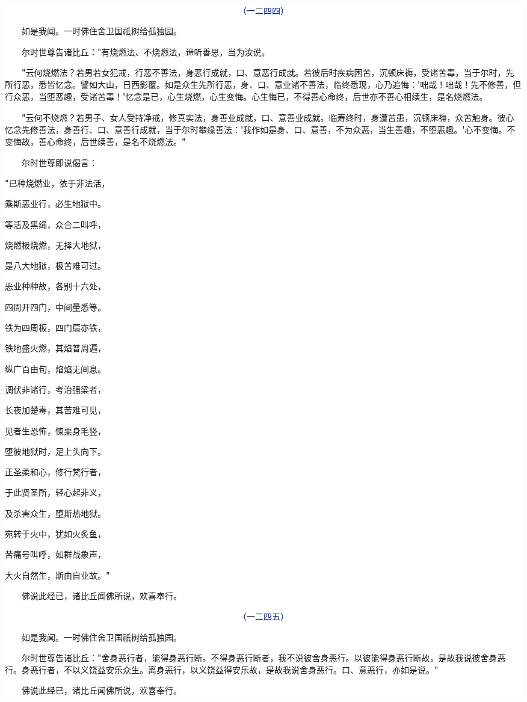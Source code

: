<p style="text-align: center;"><span style="color: rgb(2, 30, 170);">（一二四四）</span></p>

　　如是我闻。一时佛住舍卫国祇树给孤独园。

　　尔时世尊告诸比丘："有烧燃法、不烧燃法，谛听善思，当为汝说。

　　"云何烧燃法？若男若女犯戒，行恶不善法，身恶行成就，口、意恶行成就。若彼后时疾病困苦，沉顿床褥，受诸苦毒，当于尔时，先所行恶，悉皆忆念。譬如大山，日西影覆。如是众生先所行恶，身、口、意业诸不善法，临终悉现，心乃追悔：'咄哉！咄哉！先不修善，但行众恶，当堕恶趣，受诸苦毒！'忆念是已，心生烧燃，心生变悔。心生悔已，不得善心命终，后世亦不善心相续生，是名烧燃法。

　　"云何不烧燃？若男子、女人受持净戒，修真实法，身善业成就，口、意善业成就。临寿终时，身遭苦患，沉顿床褥，众苦触身。彼心忆念先修善法，身善行、口、意善行成就，当于尔时攀缘善法：'我作如是身、口、意善，不为众恶，当生善趣，不堕恶趣。'心不变悔。不变悔故，善心命终，后世续善，是名不烧燃法。"

　　尔时世尊即说偈言：

"已种烧燃业，依于非法活，

乘斯恶业行，必生地狱中。

等活及黑绳，众合二叫呼，

烧燃极烧燃，无择大地狱，

是八大地狱，极苦难可过。

恶业种种故，各别十六处，

四周开四门，中间量悉等。

铁为四周板，四门扇亦铁，

铁地盛火燃，其焰普周遍，

纵广百由旬，焰焰无间息。

调伏非诸行，考治强梁者，

长夜加楚毒，其苦难可见，

见者生恐怖，悚栗身毛竖，

堕彼地狱时，足上头向下。

正圣柔和心，修行梵行者，

于此贤圣所，轻心起非义，

及杀害众生，堕斯热地狱。

宛转于火中，犹如火炙鱼，

苦痛号叫呼，如群战象声，

大火自然生，斯由自业故。"

　　佛说此经已，诸比丘闻佛所说，欢喜奉行。

<p style="text-align: center;"><span style="color: rgb(2, 30, 170);">（一二四五）</span></p>

　　如是我闻。一时佛住舍卫国祇树给孤独园。

　　尔时世尊告诸比丘："舍身恶行者，能得身恶行断。不得身恶行断者，我不说彼舍身恶行。以彼能得身恶行断故，是故我说彼舍身恶行。身恶行者，不以义饶益安乐众生。离身恶行，以义饶益得安乐故，是故我说舍身恶行。口、意恶行，亦如是说。"

　　佛说此经已，诸比丘闻佛所说，欢喜奉行。
